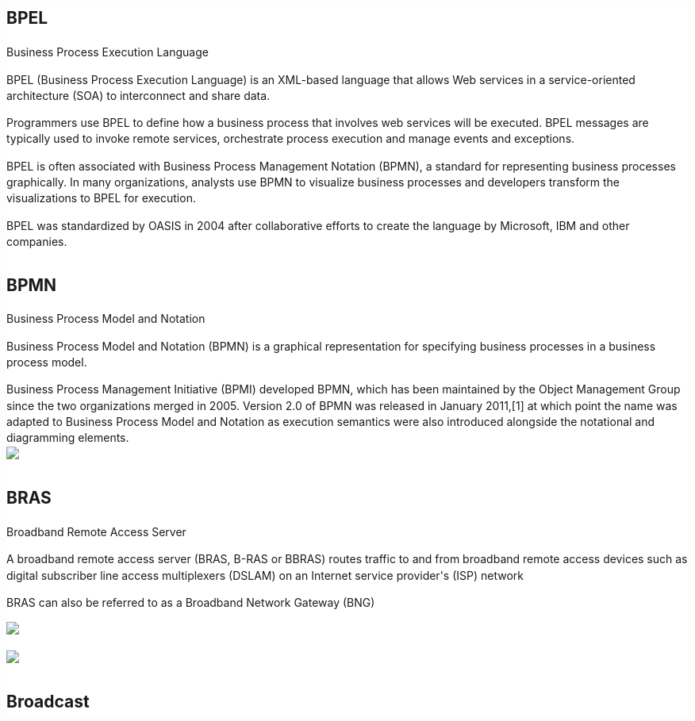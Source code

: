 ## BPEL

Business Process Execution Language

BPEL (Business Process Execution Language) is an XML-based language that
allows Web services in a service-oriented architecture (SOA) to
interconnect and share data.

Programmers use BPEL to define how a business process that involves web
services will be executed. BPEL messages are typically used to invoke
remote services, orchestrate process execution and manage events and
exceptions.

BPEL is often associated with Business Process Management Notation
(BPMN), a standard for representing business processes graphically. In
many organizations, analysts use BPMN to visualize business processes
and developers transform the visualizations to BPEL for execution.

BPEL was standardized by OASIS in 2004 after collaborative efforts to
create the language by Microsoft, IBM and other companies.

## BPMN

Business Process Model and Notation

Business Process Model and Notation (BPMN) is a graphical representation
for specifying business processes in a business process model.

Business Process Management Initiative (BPMI) developed BPMN, which has
been maintained by the Object Management Group since the two
organizations merged in 2005. Version 2.0 of BPMN was released in
January 2011,\[1\] at which point the name was adapted to Business
Process Model and Notation as execution semantics were also introduced
alongside the notational and diagramming elements.\
![](./images/15007821.png?width=698)

## BRAS

Broadband Remote Access Server

A broadband remote access server (BRAS, B-RAS or BBRAS) routes traffic
to and from broadband remote access devices such as digital subscriber
line access multiplexers (DSLAM) on an Internet service provider's (ISP)
network

BRAS can also be referred to as a Broadband Network Gateway (BNG)

![](./images/15007827.png?width=485)

![](./images/15007833.png?width=440)

## Broadcast
